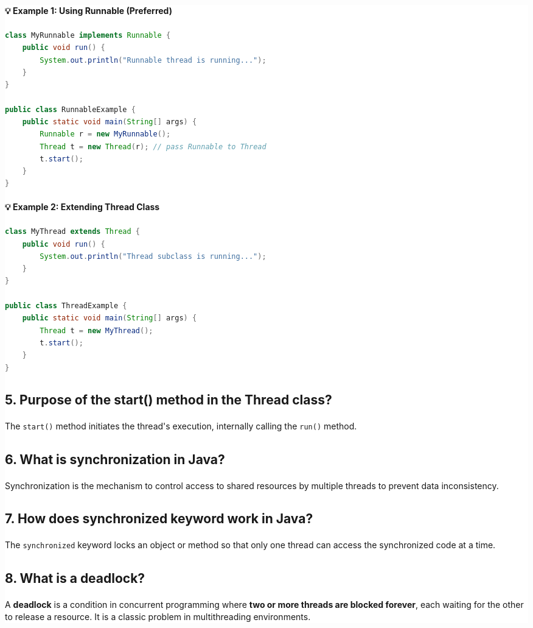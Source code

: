#### 💡 Example 1: Using Runnable (Preferred)
```java
class MyRunnable implements Runnable {
    public void run() {
        System.out.println("Runnable thread is running...");
    }
}

public class RunnableExample {
    public static void main(String[] args) {
        Runnable r = new MyRunnable();
        Thread t = new Thread(r); // pass Runnable to Thread
        t.start();
    }
}
```

#### 💡 Example 2: Extending Thread Class
```java
class MyThread extends Thread {
    public void run() {
        System.out.println("Thread subclass is running...");
    }
}

public class ThreadExample {
    public static void main(String[] args) {
        Thread t = new MyThread();
        t.start();
    }
}
```

## 5. Purpose of the start() method in the Thread class?

The `start()` method initiates the thread's execution, internally calling the `run()` method.

## 6. What is synchronization in Java?

Synchronization is the mechanism to control access to shared resources by multiple threads to prevent data inconsistency.

## 7. How does synchronized keyword work in Java?

The `synchronized` keyword locks an object or method so that only one thread can access the synchronized code at a time.

## 8. What is a deadlock?

A **deadlock** is a condition in concurrent programming where **two or more threads are blocked forever**, each waiting for the other to release a resource. It is a classic problem in multithreading environments.
